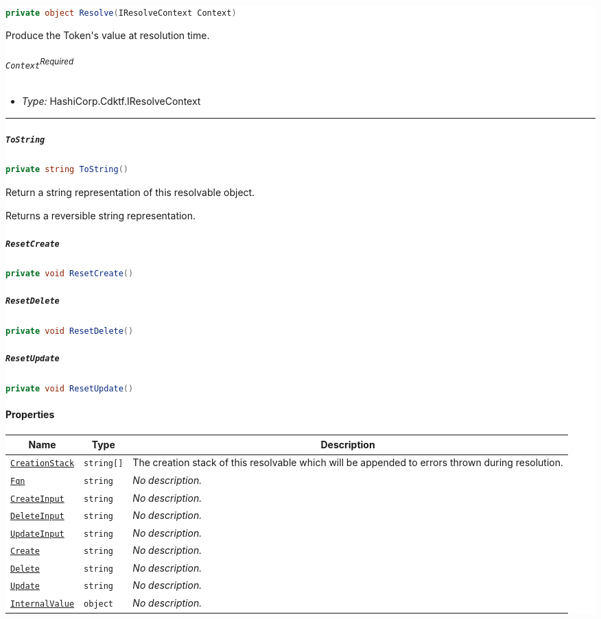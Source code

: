 ```csharp
private object Resolve(IResolveContext Context)
```

Produce the Token's value at resolution time.

###### `Context`<sup>Required</sup> <a name="Context" id="rhizo-co-terraform-provider-oci.mysqlHeatWaveCluster.MysqlHeatWaveClusterTimeoutsOutputReference.resolve.parameter._context"></a>

- *Type:* HashiCorp.Cdktf.IResolveContext

---

##### `ToString` <a name="ToString" id="rhizo-co-terraform-provider-oci.mysqlHeatWaveCluster.MysqlHeatWaveClusterTimeoutsOutputReference.toString"></a>

```csharp
private string ToString()
```

Return a string representation of this resolvable object.

Returns a reversible string representation.

##### `ResetCreate` <a name="ResetCreate" id="rhizo-co-terraform-provider-oci.mysqlHeatWaveCluster.MysqlHeatWaveClusterTimeoutsOutputReference.resetCreate"></a>

```csharp
private void ResetCreate()
```

##### `ResetDelete` <a name="ResetDelete" id="rhizo-co-terraform-provider-oci.mysqlHeatWaveCluster.MysqlHeatWaveClusterTimeoutsOutputReference.resetDelete"></a>

```csharp
private void ResetDelete()
```

##### `ResetUpdate` <a name="ResetUpdate" id="rhizo-co-terraform-provider-oci.mysqlHeatWaveCluster.MysqlHeatWaveClusterTimeoutsOutputReference.resetUpdate"></a>

```csharp
private void ResetUpdate()
```


#### Properties <a name="Properties" id="Properties"></a>

| **Name** | **Type** | **Description** |
| --- | --- | --- |
| <code><a href="#rhizo-co-terraform-provider-oci.mysqlHeatWaveCluster.MysqlHeatWaveClusterTimeoutsOutputReference.property.creationStack">CreationStack</a></code> | <code>string[]</code> | The creation stack of this resolvable which will be appended to errors thrown during resolution. |
| <code><a href="#rhizo-co-terraform-provider-oci.mysqlHeatWaveCluster.MysqlHeatWaveClusterTimeoutsOutputReference.property.fqn">Fqn</a></code> | <code>string</code> | *No description.* |
| <code><a href="#rhizo-co-terraform-provider-oci.mysqlHeatWaveCluster.MysqlHeatWaveClusterTimeoutsOutputReference.property.createInput">CreateInput</a></code> | <code>string</code> | *No description.* |
| <code><a href="#rhizo-co-terraform-provider-oci.mysqlHeatWaveCluster.MysqlHeatWaveClusterTimeoutsOutputReference.property.deleteInput">DeleteInput</a></code> | <code>string</code> | *No description.* |
| <code><a href="#rhizo-co-terraform-provider-oci.mysqlHeatWaveCluster.MysqlHeatWaveClusterTimeoutsOutputReference.property.updateInput">UpdateInput</a></code> | <code>string</code> | *No description.* |
| <code><a href="#rhizo-co-terraform-provider-oci.mysqlHeatWaveCluster.MysqlHeatWaveClusterTimeoutsOutputReference.property.create">Create</a></code> | <code>string</code> | *No description.* |
| <code><a href="#rhizo-co-terraform-provider-oci.mysqlHeatWaveCluster.MysqlHeatWaveClusterTimeoutsOutputReference.property.delete">Delete</a></code> | <code>string</code> | *No description.* |
| <code><a href="#rhizo-co-terraform-provider-oci.mysqlHeatWaveCluster.MysqlHeatWaveClusterTimeoutsOutputReference.property.update">Update</a></code> | <code>string</code> | *No description.* |
| <code><a href="#rhizo-co-terraform-provider-oci.mysqlHeatWaveCluster.MysqlHeatWaveClusterTimeoutsOutputReference.property.internalValue">InternalValue</a></code> | <code>object</code> | *No description.* |